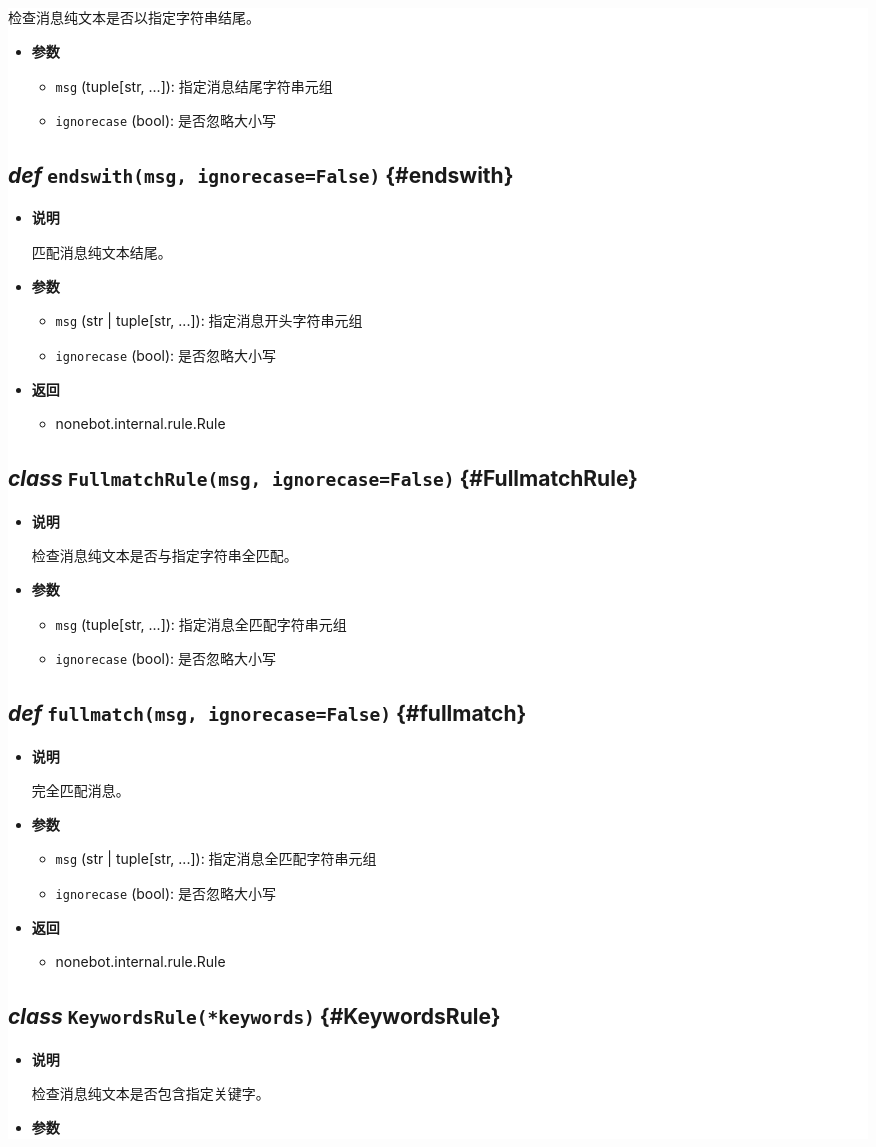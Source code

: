   检查消息纯文本是否以指定字符串结尾。

- **参数**

  - `msg` (tuple[str, ...]): 指定消息结尾字符串元组

  - `ignorecase` (bool): 是否忽略大小写

## _def_ `endswith(msg, ignorecase=False)` {#endswith}

- **说明**

  匹配消息纯文本结尾。

- **参数**

  - `msg` (str | tuple[str, ...]): 指定消息开头字符串元组

  - `ignorecase` (bool): 是否忽略大小写

- **返回**

  - nonebot.internal.rule.Rule

## _class_ `FullmatchRule(msg, ignorecase=False)` {#FullmatchRule}

- **说明**

  检查消息纯文本是否与指定字符串全匹配。

- **参数**

  - `msg` (tuple[str, ...]): 指定消息全匹配字符串元组

  - `ignorecase` (bool): 是否忽略大小写

## _def_ `fullmatch(msg, ignorecase=False)` {#fullmatch}

- **说明**

  完全匹配消息。

- **参数**

  - `msg` (str | tuple[str, ...]): 指定消息全匹配字符串元组

  - `ignorecase` (bool): 是否忽略大小写

- **返回**

  - nonebot.internal.rule.Rule

## _class_ `KeywordsRule(*keywords)` {#KeywordsRule}

- **说明**

  检查消息纯文本是否包含指定关键字。

- **参数**
